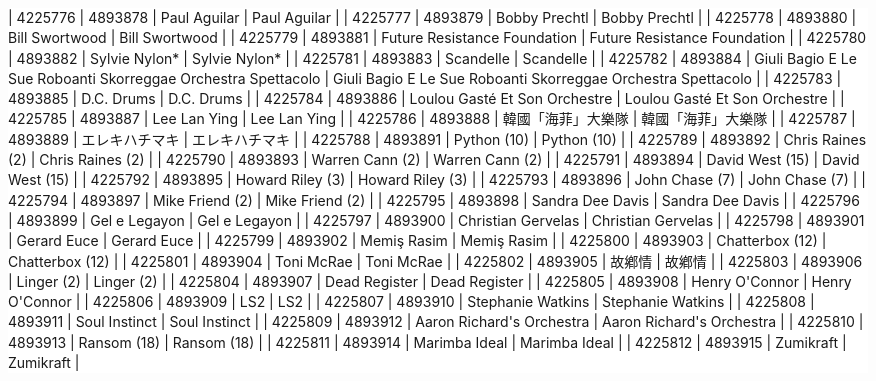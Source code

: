 | 4225776 | 4893878 | Paul Aguilar | Paul Aguilar |
| 4225777 | 4893879 | Bobby Prechtl | Bobby Prechtl |
| 4225778 | 4893880 | Bill Swortwood | Bill Swortwood |
| 4225779 | 4893881 | Future Resistance Foundation | Future Resistance Foundation |
| 4225780 | 4893882 | Sylvie Nylon* | Sylvie Nylon* |
| 4225781 | 4893883 | Scandelle | Scandelle |
| 4225782 | 4893884 | Giuli Bagio E Le Sue Roboanti Skorreggae Orchestra Spettacolo | Giuli Bagio E Le Sue Roboanti Skorreggae Orchestra Spettacolo |
| 4225783 | 4893885 | D.C. Drums | D.C. Drums |
| 4225784 | 4893886 | Loulou Gasté Et Son Orchestre | Loulou Gasté Et Son Orchestre |
| 4225785 | 4893887 | Lee Lan Ying | Lee Lan Ying |
| 4225786 | 4893888 | 韓國「海菲」大樂隊 | 韓國「海菲」大樂隊 |
| 4225787 | 4893889 | エレキハチマキ | エレキハチマキ |
| 4225788 | 4893891 | Python (10) | Python (10) |
| 4225789 | 4893892 | Chris Raines (2) | Chris Raines (2) |
| 4225790 | 4893893 | Warren Cann (2) | Warren Cann (2) |
| 4225791 | 4893894 | David West (15) | David West (15) |
| 4225792 | 4893895 | Howard Riley (3) | Howard Riley (3) |
| 4225793 | 4893896 | John Chase (7) | John Chase (7) |
| 4225794 | 4893897 | Mike Friend (2) | Mike Friend (2) |
| 4225795 | 4893898 | Sandra Dee Davis | Sandra Dee Davis |
| 4225796 | 4893899 | Gel e Legayon | Gel e Legayon |
| 4225797 | 4893900 | Christian Gervelas | Christian Gervelas |
| 4225798 | 4893901 | Gerard Euce | Gerard Euce |
| 4225799 | 4893902 | Memiş Rasim | Memiş Rasim |
| 4225800 | 4893903 | Chatterbox (12) | Chatterbox (12) |
| 4225801 | 4893904 | Toni McRae | Toni McRae |
| 4225802 | 4893905 | 故鄕情 | 故鄕情 |
| 4225803 | 4893906 | Linger (2) | Linger (2) |
| 4225804 | 4893907 | Dead Register | Dead Register |
| 4225805 | 4893908 | Henry O'Connor | Henry O'Connor |
| 4225806 | 4893909 | LS2 | LS2 |
| 4225807 | 4893910 | Stephanie Watkins | Stephanie Watkins |
| 4225808 | 4893911 | Soul Instinct | Soul Instinct |
| 4225809 | 4893912 | Aaron Richard's Orchestra | Aaron Richard's Orchestra |
| 4225810 | 4893913 | Ransom (18) | Ransom (18) |
| 4225811 | 4893914 | Marimba Ideal | Marimba Ideal |
| 4225812 | 4893915 | Zumikraft | Zumikraft |